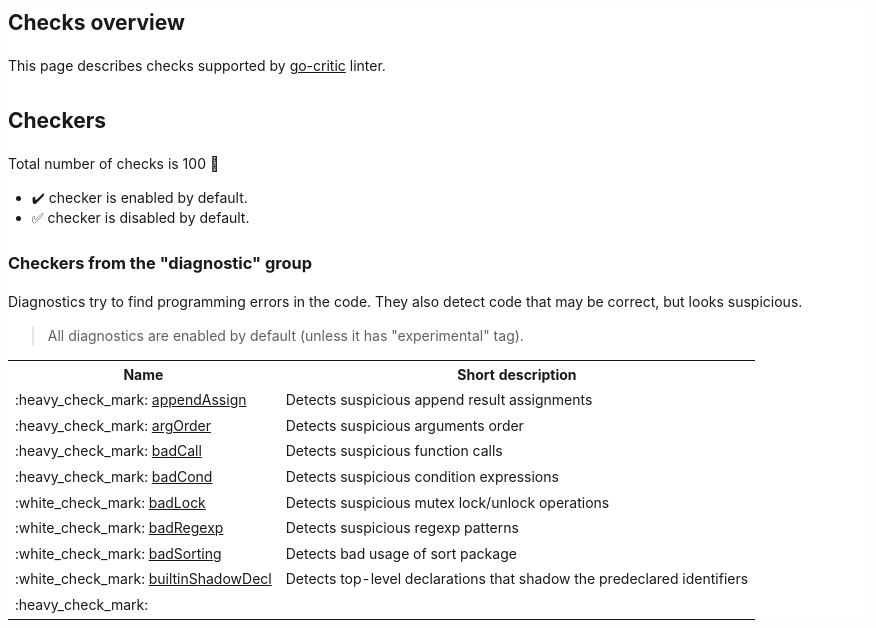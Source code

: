 ## Checks overview

This page describes checks supported by [go-critic](https://github.com/go-critic/go-critic) linter.

[//]: # (This is generated file, please don't edit it yourself.)

## Checkers

Total number of checks is 100 :rocket:

* :heavy_check_mark: checker is enabled by default.
* :white_check_mark: checker is disabled by default.

### Checkers from the "diagnostic" group

Diagnostics try to find programming errors in the code.
They also detect code that may be correct, but looks suspicious.

> All diagnostics are enabled by default (unless it has "experimental" tag).

<table>
  <tr>
    <th>Name</th>
    <th>Short description</th>
  </tr><tr>
  <td nowrap>:heavy_check_mark:
    <a href="#appendAssign-ref">appendAssign</a>
  </td>
  <td>Detects suspicious append result assignments</td>
</tr><tr>
  <td nowrap>:heavy_check_mark:
    <a href="#argOrder-ref">argOrder</a>
  </td>
  <td>Detects suspicious arguments order</td>
</tr><tr>
  <td nowrap>:heavy_check_mark:
    <a href="#badCall-ref">badCall</a>
  </td>
  <td>Detects suspicious function calls</td>
</tr><tr>
  <td nowrap>:heavy_check_mark:
    <a href="#badCond-ref">badCond</a>
  </td>
  <td>Detects suspicious condition expressions</td>
</tr><tr>
  <td nowrap>:white_check_mark:
    <a href="#badLock-ref">badLock</a>
  </td>
  <td>Detects suspicious mutex lock/unlock operations</td>
</tr><tr>
  <td nowrap>:white_check_mark:
    <a href="#badRegexp-ref">badRegexp</a>
  </td>
  <td>Detects suspicious regexp patterns</td>
</tr><tr>
  <td nowrap>:white_check_mark:
    <a href="#badSorting-ref">badSorting</a>
  </td>
  <td>Detects bad usage of sort package</td>
</tr><tr>
  <td nowrap>:white_check_mark:
    <a href="#builtinShadowDecl-ref">builtinShadowDecl</a>
  </td>
  <td>Detects top-level declarations that shadow the predeclared identifiers</td>
</tr><tr>
  <td nowrap>:heavy_check_mark: